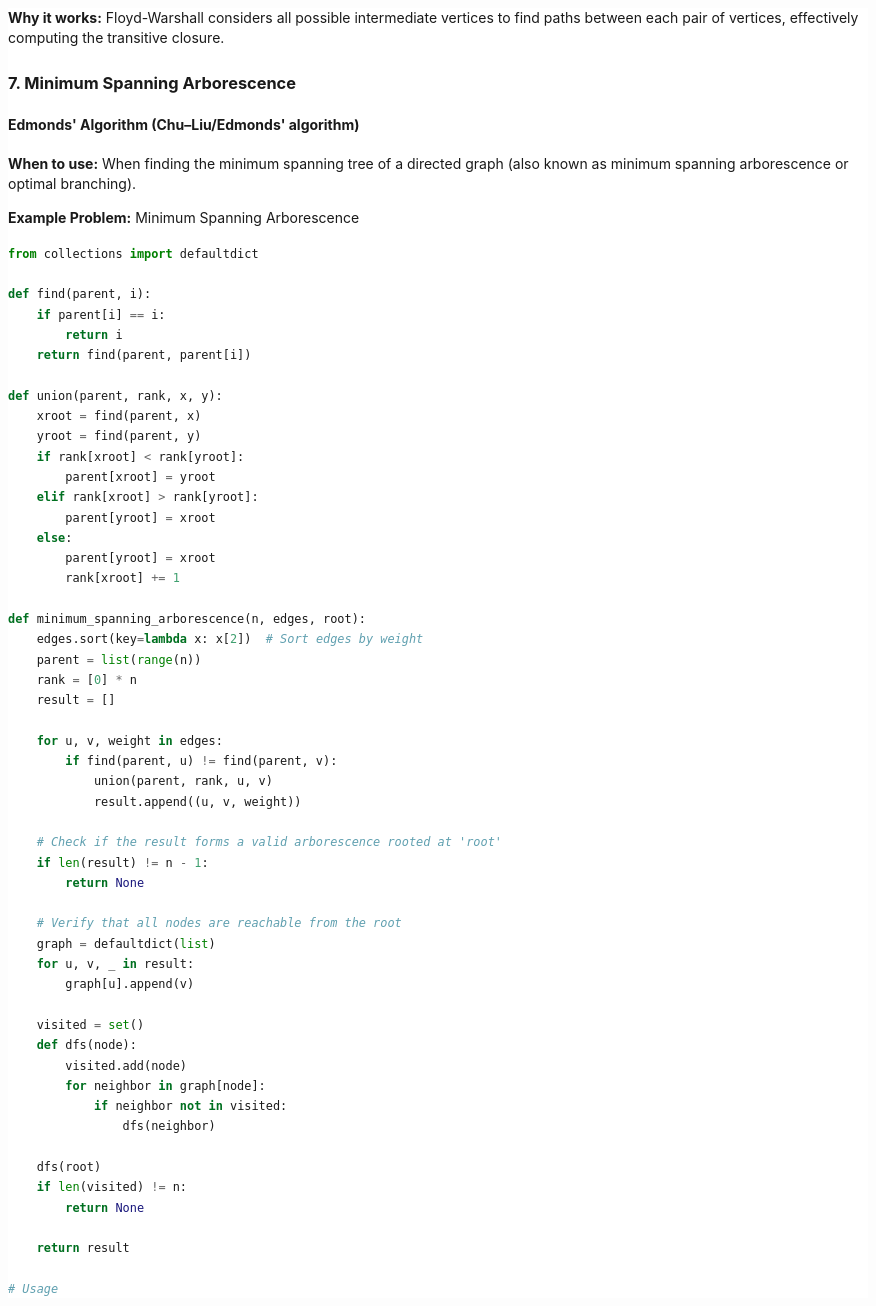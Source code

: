 **Why it works:** Floyd-Warshall considers all possible intermediate vertices to find paths between each pair of vertices, effectively computing the transitive closure.

### 7. Minimum Spanning Arborescence

#### Edmonds' Algorithm (Chu–Liu/Edmonds' algorithm)
**When to use:** When finding the minimum spanning tree of a directed graph (also known as minimum spanning arborescence or optimal branching).

**Example Problem:** Minimum Spanning Arborescence

```python
from collections import defaultdict

def find(parent, i):
    if parent[i] == i:
        return i
    return find(parent, parent[i])

def union(parent, rank, x, y):
    xroot = find(parent, x)
    yroot = find(parent, y)
    if rank[xroot] < rank[yroot]:
        parent[xroot] = yroot
    elif rank[xroot] > rank[yroot]:
        parent[yroot] = xroot
    else:
        parent[yroot] = xroot
        rank[xroot] += 1

def minimum_spanning_arborescence(n, edges, root):
    edges.sort(key=lambda x: x[2])  # Sort edges by weight
    parent = list(range(n))
    rank = [0] * n
    result = []
    
    for u, v, weight in edges:
        if find(parent, u) != find(parent, v):
            union(parent, rank, u, v)
            result.append((u, v, weight))
    
    # Check if the result forms a valid arborescence rooted at 'root'
    if len(result) != n - 1:
        return None
    
    # Verify that all nodes are reachable from the root
    graph = defaultdict(list)
    for u, v, _ in result:
        graph[u].append(v)
    
    visited = set()
    def dfs(node):
        visited.add(node)
        for neighbor in graph[node]:
            if neighbor not in visited:
                dfs(neighbor)
    
    dfs(root)
    if len(visited) != n:
        return None
    
    return result

# Usage
```